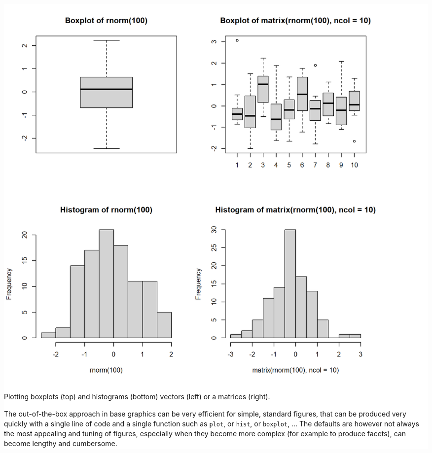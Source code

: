 <img src="../fig/rmd-plotmethod-1.png" alt="Plotting boxplots (top) and histograms (bottom) vectors (left) or a matrices (right)." width="768" />
<p class="caption">
Plotting boxplots (top) and histograms (bottom) vectors (left) or a
matrices (right).
</p>

The out-of-the-box approach in base graphics can be very efficient for
simple, standard figures, that can be produced very quickly with a
single line of code and a single function such as `plot`, or `hist`, or
`boxplot`, … The defaults are however not always the most appealing and
tuning of figures, especially when they become more complex (for example
to produce facets), can become lengthy and cumbersome.
